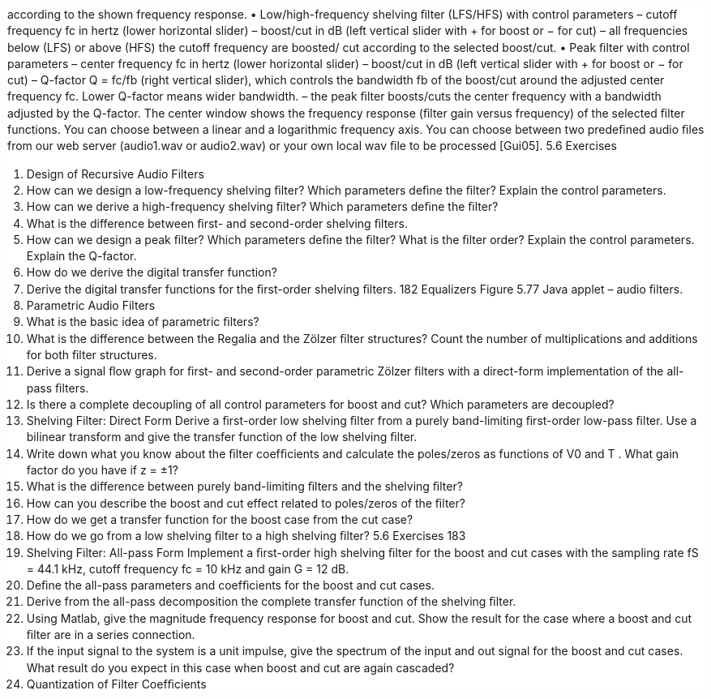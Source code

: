 according to the shown frequency response.
• Low/high-frequency shelving ﬁlter (LFS/HFS) with control parameters
– cutoff frequency fc in hertz (lower horizontal slider)
– boost/cut in dB (left vertical slider with + for boost or − for cut)
– all frequencies below (LFS) or above (HFS) the cutoff frequency are boosted/
cut according to the selected boost/cut.
• Peak ﬁlter with control parameters
– center frequency fc in hertz (lower horizontal slider)
– boost/cut in dB (left vertical slider with + for boost or − for cut)
– Q-factor Q = fc/fb (right vertical slider), which controls the bandwidth fb of
the boost/cut around the adjusted center frequency fc. Lower Q-factor means
wider bandwidth.
– the peak ﬁlter boosts/cuts the center frequency with a bandwidth adjusted by
the Q-factor.
The center window shows the frequency response (ﬁlter gain versus frequency) of the
selected ﬁlter functions. You can choose between a linear and a logarithmic frequency
axis.
You can choose between two predeﬁned audio ﬁles from our web server (audio1.wav
or audio2.wav) or your own local wav ﬁle to be processed [Gui05].
5.6 Exercises
1. Design of Recursive Audio Filters
1. How can we design a low-frequency shelving ﬁlter? Which parameters deﬁne the
ﬁlter? Explain the control parameters.
2. How can we derive a high-frequency shelving ﬁlter? Which parameters deﬁne the
ﬁlter?
3. What is the difference between ﬁrst- and second-order shelving ﬁlters.
4. How can we design a peak ﬁlter? Which parameters deﬁne the ﬁlter? What is the
ﬁlter order? Explain the control parameters. Explain the Q-factor.
5. How do we derive the digital transfer function?
6. Derive the digital transfer functions for the ﬁrst-order shelving ﬁlters.
182
Equalizers
Figure 5.77 Java applet – audio ﬁlters.
2. Parametric Audio Filters
1. What is the basic idea of parametric ﬁlters?
2. What is the difference between the Regalia and the Zölzer ﬁlter structures? Count
the number of multiplications and additions for both ﬁlter structures.
3. Derive a signal ﬂow graph for ﬁrst- and second-order parametric Zölzer ﬁlters with
a direct-form implementation of the all-pass ﬁlters.
4. Is there a complete decoupling of all control parameters for boost and cut? Which
parameters are decoupled?
3. Shelving Filter: Direct Form
Derive a ﬁrst-order low shelving ﬁlter from a purely band-limiting ﬁrst-order low-pass
ﬁlter. Use a bilinear transform and give the transfer function of the low shelving ﬁlter.
1. Write down what you know about the ﬁlter coefﬁcients and calculate the poles/zeros
as functions of V0 and T . What gain factor do you have if z = ±1?
2. What is the difference between purely band-limiting ﬁlters and the shelving ﬁlter?
3. How can you describe the boost and cut effect related to poles/zeros of the ﬁlter?
4. How do we get a transfer function for the boost case from the cut case?
5. How do we go from a low shelving ﬁlter to a high shelving ﬁlter?
5.6 Exercises
183
4. Shelving Filter: All-pass Form
Implement a ﬁrst-order high shelving ﬁlter for the boost and cut cases with the sampling
rate fS = 44.1 kHz, cutoff frequency fc = 10 kHz and gain G = 12 dB.
1. Deﬁne the all-pass parameters and coefﬁcients for the boost and cut cases.
2. Derive from the all-pass decomposition the complete transfer function of the shelving
ﬁlter.
3. Using Matlab, give the magnitude frequency response for boost and cut. Show the
result for the case where a boost and cut ﬁlter are in a series connection.
4. If the input signal to the system is a unit impulse, give the spectrum of the input and
out signal for the boost and cut cases. What result do you expect in this case when
boost and cut are again cascaded?
5. Quantization of Filter Coefﬁcients